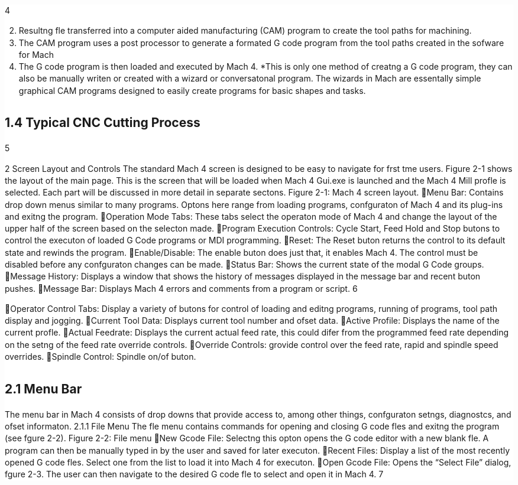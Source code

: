 4




2) Resultng fle transferred into a computer aided manufacturing (CAM) program to create the tool
paths for machining.
3) The CAM program uses a post processor to generate a formated G code program from the tool paths
created in the sofware for Mach
4) The G code program is then loaded and executed by Mach 4.
*This is only one method of creatng a G code program, they can also be manually writen or created
with a wizard or conversatonal program. The wizards in Mach are essentally simple graphical CAM
programs designed to easily create programs for basic shapes and tasks.
## 1.4 Typical CNC Cutting Process
5




2 Screen Layout and Controls
The standard Mach 4 screen is designed to be easy to navigate for frst tme users. Figure 2-1 shows the
layout of the main page. This is the screen that will be loaded when Mach 4 Gui.exe is launched and the
Mach 4 Mill profle is selected. Each part will be discussed in more detail in separate sectons.
Figure 2-1: Mach 4 screen layout.
Menu Bar: Contains drop down menus similar to many programs. Optons here range from
loading programs, confguraton of Mach 4 and its plug-ins and exitng the program.
Operation Mode Tabs: These tabs select the operaton mode of Mach 4 and change the layout
of the upper half of the screen based on the selecton made.
Program Execution Controls: Cycle Start, Feed Hold and Stop butons to control the executon of
loaded G Code programs or MDI programming.
Reset: The Reset buton returns the control to its default state and rewinds the program.
Enable/Disable: The enable buton does just that, it enables Mach 4. The control must be
disabled before any confguraton changes can be made.
Status Bar: Shows the current state of the modal G Code groups.
Message History: Displays a window that shows the history of messages displayed in the
message bar and recent buton pushes.
Message Bar: Displays Mach 4 errors and comments from a program or script.
6




Operator Control Tabs: Display a variety of butons for control of loading and editng programs,
running of programs, tool path display and jogging.
Current Tool Data: Displays current tool number and ofset data.
Active Profile: Displays the name of the current profle.
Actual Feedrate: Displays the current actual feed rate, this could difer from the programmed
feed rate depending on the setng of the feed rate override controls.
Override Controls: grovide control over the feed rate, rapid and spindle speed overrides.
Spindle Control: Spindle on/of buton.
## 2.1 Menu Bar
The menu bar in Mach 4 consists of drop downs that provide access to, among other things,
confguraton setngs, diagnostcs, and ofset informaton.
2.1.1 File Menu
The fle menu contains commands for opening and closing G code fles and exitng the program (see
fgure 2-2).
Figure 2-2: File menu
New Gcode File: Selectng this opton opens the G code editor with a new blank fle. A program
can then be manually typed in by the user and saved for later executon.
Recent Files: Display a list of the most recently opened G code fles. Select one from the list to
load it into Mach 4 for executon.
Open Gcode File: Opens the “Select File” dialog, fgure 2-3. The user can then navigate to the
desired G code fle to select and open it in Mach 4.
7
